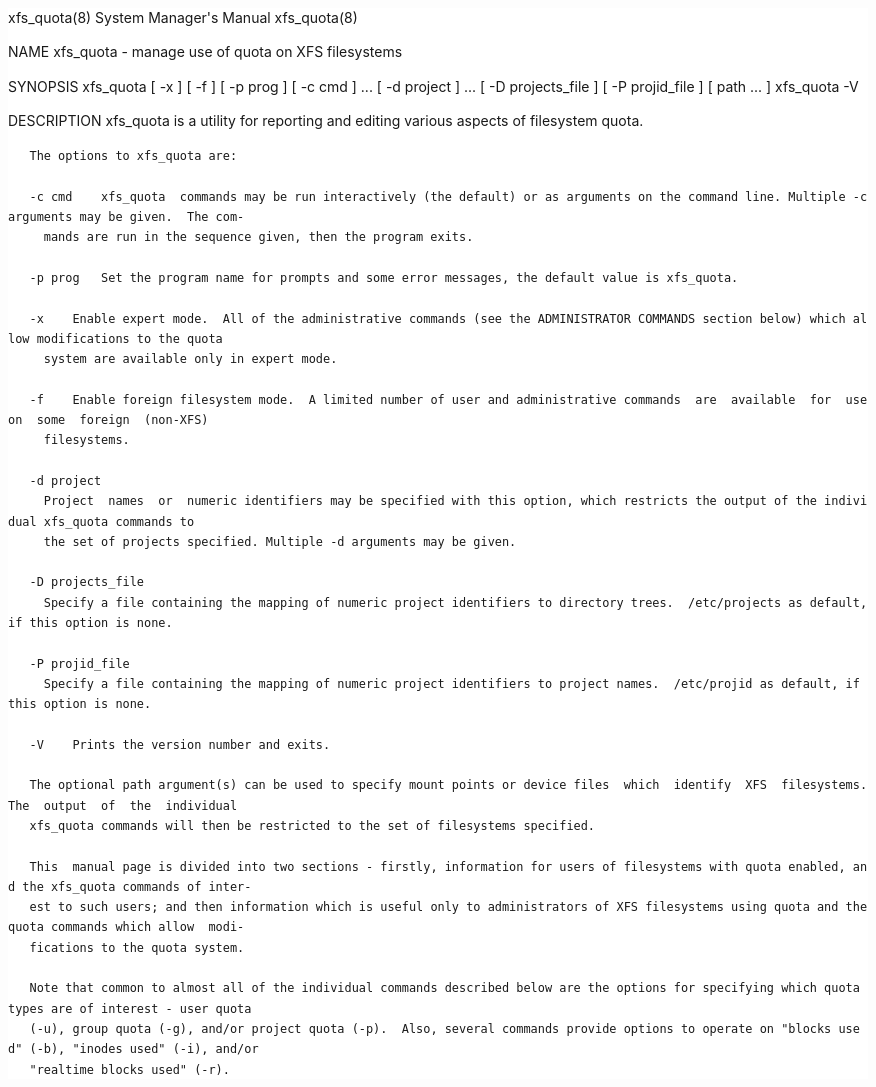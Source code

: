 xfs_quota(8)							    System Manager's Manual							  xfs_quota(8)

NAME
       xfs_quota - manage use of quota on XFS filesystems

SYNOPSIS
       xfs_quota [ -x ] [ -f ] [ -p prog ] [ -c cmd ] ... [ -d project ] ... [ -D projects_file ] [ -P projid_file ] [ path ... ]
       xfs_quota -V

DESCRIPTION
       xfs_quota is a utility for reporting and editing various aspects of filesystem quota.

       The options to xfs_quota are:

       -c cmd	 xfs_quota  commands may be run interactively (the default) or as arguments on the command line. Multiple -c arguments may be given.  The com‐
		 mands are run in the sequence given, then the program exits.

       -p prog	 Set the program name for prompts and some error messages, the default value is xfs_quota.

       -x	 Enable expert mode.  All of the administrative commands (see the ADMINISTRATOR COMMANDS section below) which allow modifications to the quota
		 system are available only in expert mode.

       -f	 Enable foreign filesystem mode.  A limited number of user and administrative commands	are  available	for  use  on  some  foreign  (non-XFS)
		 filesystems.

       -d project
		 Project  names	 or  numeric identifiers may be specified with this option, which restricts the output of the individual xfs_quota commands to
		 the set of projects specified. Multiple -d arguments may be given.

       -D projects_file
		 Specify a file containing the mapping of numeric project identifiers to directory trees.  /etc/projects as default, if this option is none.

       -P projid_file
		 Specify a file containing the mapping of numeric project identifiers to project names.	 /etc/projid as default, if this option is none.

       -V	 Prints the version number and exits.

       The optional path argument(s) can be used to specify mount points or device files  which	 identify  XFS	filesystems.  The  output  of  the  individual
       xfs_quota commands will then be restricted to the set of filesystems specified.

       This  manual page is divided into two sections - firstly, information for users of filesystems with quota enabled, and the xfs_quota commands of inter‐
       est to such users; and then information which is useful only to administrators of XFS filesystems using quota and the quota commands which allow	 modi‐
       fications to the quota system.

       Note that common to almost all of the individual commands described below are the options for specifying which quota types are of interest - user quota
       (-u), group quota (-g), and/or project quota (-p).  Also, several commands provide options to operate on "blocks used" (-b), "inodes used" (-i), and/or
       "realtime blocks used" (-r).
